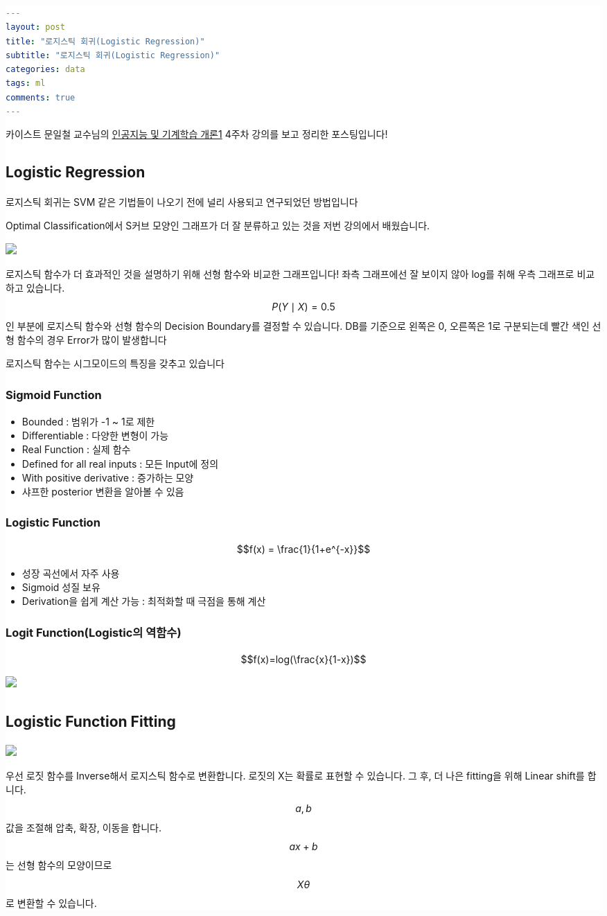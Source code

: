```yaml
---
layout: post
title: "로지스틱 회귀(Logistic Regression)"
subtitle: "로지스틱 회귀(Logistic Regression)"
categories: data
tags: ml
comments: true
---
```

카이스트 문일철 교수님의 [인공지능 및 기계학습 개론1](http://www.edwith.org/machinelearning1_17) 4주차 강의를 보고 정리한 포스팅입니다!

## Logistic Regression
로지스틱 회귀는 SVM 같은 기법들이 나오기 전에 널리 사용되고 연구되었던 방법입니다  

Optimal Classification에서 S커브 모양인 그래프가 더 잘 분류하고 있는 것을 저번 강의에서 배웠습니다. 

<img src="https://www.dropbox.com/s/us9zkjw5idh36pm/%EC%8A%A4%ED%81%AC%EB%A6%B0%EC%83%B7%202018-04-29%2023.15.21.png?raw=1">

로지스틱 함수가 더 효과적인 것을 설명하기 위해 선형 함수와 비교한 그래프입니다! 좌측 그래프에선 잘 보이지 않아 log를 취해 우측 그래프로 비교하고 있습니다. $$P(Y\mid X)=0.5$$인 부분에 로지스틱 함수와 선형 함수의 Decision Boundary를 결정할 수 있습니다. DB를 기준으로 왼쪽은 0, 오른쪽은 1로 구분되는데 빨간 색인 선형 함수의 경우 Error가 많이 발생합니다

로지스틱 함수는 시그모이드의 특징을 갖추고 있습니다

### Sigmoid Function
- Bounded : 범위가 -1 ~ 1로 제한
- Differentiable : 다양한 변형이 가능
- Real Function : 실제 함수
- Defined for all real inputs : 모든 Input에 정의
- With positive derivative : 증가하는 모양
- 샤프한 posterior 변환을 알아볼 수 있음

### Logistic Function
$$f(x) = \frac{1}{1+e^{-x}}$$

- 성장 곡선에서 자주 사용
- Sigmoid 성질 보유
- Derivation을 쉽게 계산 가능 : 최적화할 때 극점을 통해 계산

### Logit Function(Logistic의 역함수)
$$f(x)=log(\frac{x}{1-x})$$

<img src="https://www.dropbox.com/s/rpbw8i5wnafwvk8/%EC%8A%A4%ED%81%AC%EB%A6%B0%EC%83%B7%202018-04-30%2000.26.03.png?raw=1">


## Logistic Function Fitting
<img src="https://www.dropbox.com/s/jrw0tsu72ogz5tn/%EC%8A%A4%ED%81%AC%EB%A6%B0%EC%83%B7%202018-04-30%2000.36.58.png?raw=1">

우선 로짓 함수를 Inverse해서 로지스틱 함수로 변환합니다. 로짓의 X는 확률로 표현할 수 있습니다. 그 후, 더 나은 fitting을 위해 Linear shift를 합니다. $$a, b$$값을 조절해 압축, 확장, 이동을 합니다. $$ax+b$$는 선형 함수의 모양이므로 $$X\theta$$로 변환할 수 있습니다.
